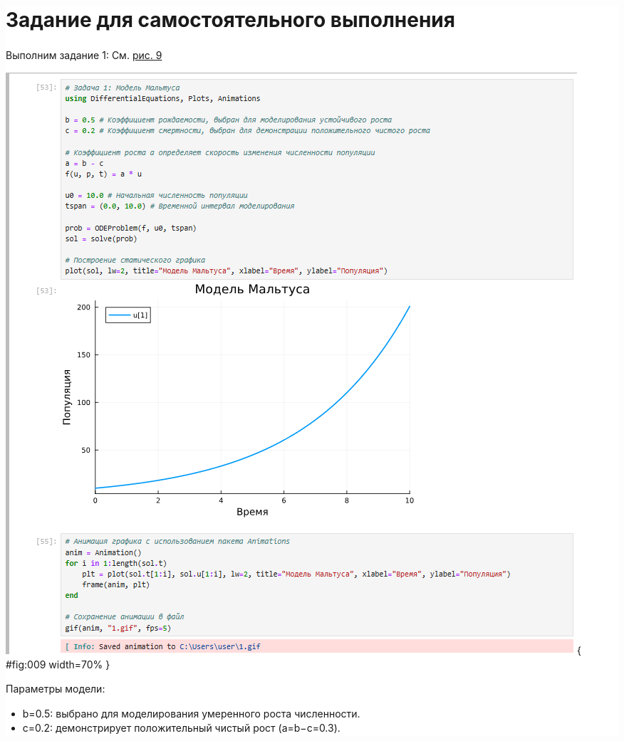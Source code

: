 # Задание для самостоятельного выполнения

Выполним задание 1: См. [рис. 9](#fig:009)

![Задание 1](9.png){ #fig:009 width=70% }

Параметры модели:

- b=0.5: выбрано для моделирования умеренного роста численности.
- c=0.2: демонстрирует положительный чистый рост (a=b−c=0.3).
